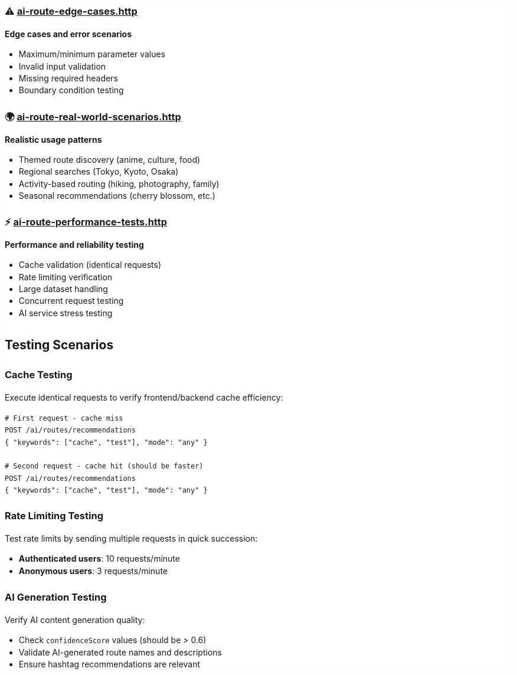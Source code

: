 ### ⚠️ [ai-route-edge-cases.http](./ai-route-edge-cases.http) 
**Edge cases and error scenarios**
- Maximum/minimum parameter values
- Invalid input validation
- Missing required headers
- Boundary condition testing

### 🌍 [ai-route-real-world-scenarios.http](./ai-route-real-world-scenarios.http)
**Realistic usage patterns**
- Themed route discovery (anime, culture, food)
- Regional searches (Tokyo, Kyoto, Osaka)
- Activity-based routing (hiking, photography, family)
- Seasonal recommendations (cherry blossom, etc.)

### ⚡ [ai-route-performance-tests.http](./ai-route-performance-tests.http)
**Performance and reliability testing**
- Cache validation (identical requests)
- Rate limiting verification
- Large dataset handling
- Concurrent request testing
- AI service stress testing

## Testing Scenarios

### Cache Testing
Execute identical requests to verify frontend/backend cache efficiency:
```http
# First request - cache miss
POST /ai/routes/recommendations
{ "keywords": ["cache", "test"], "mode": "any" }

# Second request - cache hit (should be faster)
POST /ai/routes/recommendations  
{ "keywords": ["cache", "test"], "mode": "any" }
```

### Rate Limiting Testing
Test rate limits by sending multiple requests in quick succession:
- **Authenticated users**: 10 requests/minute
- **Anonymous users**: 3 requests/minute

### AI Generation Testing
Verify AI content generation quality:
- Check `confidenceScore` values (should be > 0.6)
- Validate AI-generated route names and descriptions
- Ensure hashtag recommendations are relevant
